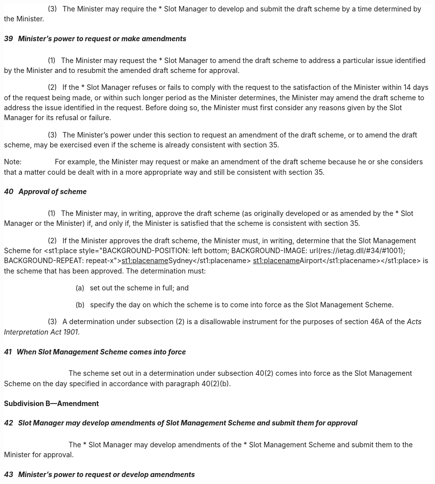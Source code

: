              (3)  The Minister may require the * Slot Manager to develop and submit the draft scheme by a time determined by the Minister.

##### <a id="39"></a>39  Minister’s power to request or make amendments

             (1)  The Minister may request the * Slot Manager to amend the draft scheme to address a particular issue identified by the Minister and to resubmit the amended draft scheme for approval.

             (2)  If the * Slot Manager refuses or fails to comply with the request to the satisfaction of the Minister within 14 days of the request being made, or within such longer period as the Minister determines, the Minister may amend the draft scheme to address the issue identified in the request. Before doing so, the Minister must first consider any reasons given by the Slot Manager for its refusal or failure.

             (3)  The Minister’s power under this section to request an amendment of the draft scheme, or to amend the draft scheme, may be exercised even if the scheme is already consistent with section 35.

Note:          For example, the Minister may request or make an amendment of the draft scheme because he or she considers that a matter could be dealt with in a more appropriate way and still be consistent with section 35.

##### <a id="40"></a>40  Approval of scheme

             (1)  The Minister may, in writing, approve the draft scheme (as originally developed or as amended by the * Slot Manager or the Minister) if, and only if, the Minister is satisfied that the scheme is consistent with section 35.

             (2)  If the Minister approves the draft scheme, the Minister must, in writing, determine that the Slot Management Scheme for <st1:place style="BACKGROUND-POSITION: left bottom; BACKGROUND-IMAGE: url(res://ietag.dll/#34/#1001); BACKGROUND-REPEAT: repeat-x"><st1:placename>Sydney</st1:placename> <st1:placename>Airport</st1:placename></st1:place> is the scheme that has been approved. The determination must:

                     (a)  set out the scheme in full; and

                     (b)  specify the day on which the scheme is to come into force as the Slot Management Scheme.

             (3)  A determination under subsection (2) is a disallowable instrument for the purposes of section 46A of the _Acts Interpretation Act 1901_.

##### <a id="41"></a>41  When Slot Management Scheme comes into force

                   The scheme set out in a determination under subsection 40(2) comes into force as the Slot Management Scheme on the day specified in accordance with paragraph 40(2)(b).

#### Subdivision B—Amendment

##### <a id="42"></a>42  Slot Manager may develop amendments of Slot Management Scheme and submit them for approval

                   The * Slot Manager may develop amendments of the * Slot Management Scheme and submit them to the Minister for approval.

##### <a id="43"></a>43  Minister’s power to request or develop amendments
